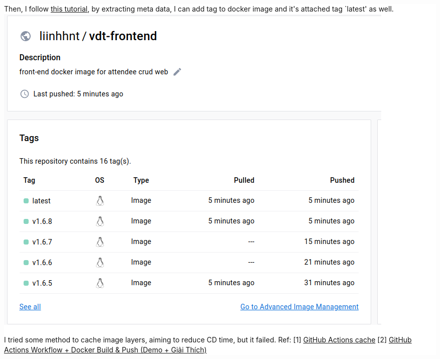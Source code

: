 Then, I follow [this tutorial](https://docs.docker.com/build/ci/github-actions/manage-tags-labels/), by extracting meta data, I can add tag to docker image and it's attached tag `latest' as well.
![img](assets/taglatest.png)
 
I tried some method to cache image layers, aiming to reduce CD time, but it failed.
Ref:
[1] [GitHub Actions cache](https://docs.docker.com/build/cache/backends/gha/)
[2] [GitHub Actions Workflow + Docker Build & Push (Demo + Giải Thích)](https://www.youtube.com/watch?v=33Ttv3taz7I&list=WL&index=1&t=1s&ab_channel=FullstacKAGE)

